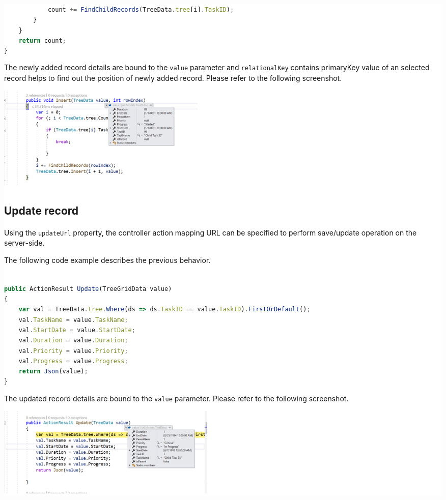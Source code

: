 ```ts
            count += FindChildRecords(TreeData.tree[i].TaskID);
        }
    }
    return count;
}

```

The newly added record details are bound to the `value` parameter and `relationalKey` contains primaryKey value of an selected record helps to find out the position of newly added record. Please refer to the following screenshot.

![Insert](../images/insert.PNG)

## Update record

Using the `updateUrl` property, the controller action mapping URL can be specified to perform save/update operation on the server-side.

The following code example describes the previous behavior.

```ts

public ActionResult Update(TreeGridData value)
{
    var val = TreeData.tree.Where(ds => ds.TaskID == value.TaskID).FirstOrDefault();
    val.TaskName = value.TaskName;
    val.StartDate = value.StartDate;
    val.Duration = value.Duration;
    val.Priority = value.Priority;
    val.Progress = value.Progress;
    return Json(value);
}

```

The updated record details are bound to the `value` parameter. Please refer to the following screenshot.

![Update](../images/update.PNG)

